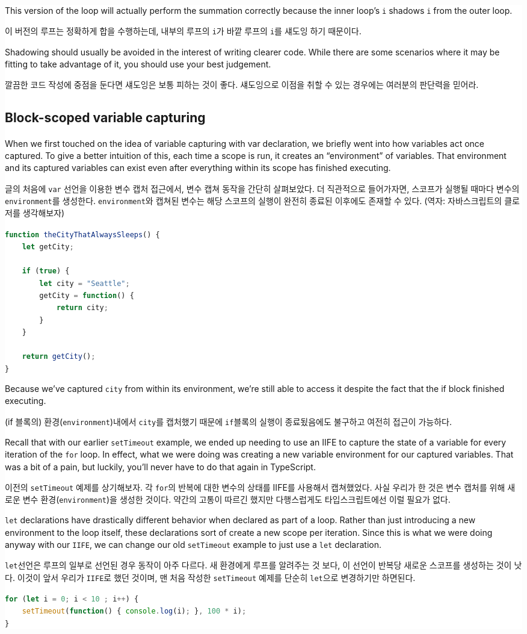 This version of the loop will actually perform the summation correctly because the inner loop’s `i` shadows `i` from the outer loop.

이 버전의 루프는 정확하게 합을 수행하는데, 내부의 루프의 `i`가 바깥 루프의 `i`를 섀도잉 하기 때문이다.  

Shadowing should usually be avoided in the interest of writing clearer code. While there are some scenarios where it may be fitting to take advantage of it, you should use your best judgement.

깔끔한 코드 작성에 중점을 둔다면 섀도잉은 보통 피하는 것이 좋다. 섀도잉으로 이점을 취할 수 있는 경우에는 여러분의 판단력을 믿어라.  

## Block-scoped variable capturing

When we first touched on the idea of variable capturing with var declaration, we briefly went into how variables act once captured. To give a better intuition of this, each time a scope is run, it creates an “environment” of variables. That environment and its captured variables can exist even after everything within its scope has finished executing.

글의 처음에 `var` 선언을 이용한 변수 캡처 접근에서, 변수 캡쳐 동작을 간단히 살펴보았다. 더 직관적으로 들어가자면, 스코프가 실행될 때마다 변수의 `environment`를 생성한다. `environment`와 캡쳐된 변수는 해당 스코프의 실행이 완전히 종료된 이후에도 존재할 수 있다. (역자: 자바스크립트의 클로저를 생각해보자)  

```typescript
function theCityThatAlwaysSleeps() {
    let getCity;

    if (true) {
        let city = "Seattle";
        getCity = function() {
            return city;
        }
    }

    return getCity();
}
```

Because we’ve captured `city` from within its environment, we’re still able to access it despite the fact that the if block finished executing.

(if 블록의) 환경(`environment`)내에서 `city`를 캡처했기 때문에 `if`블록의 실행이 종료됬음에도 불구하고 여전히 접근이 가능하다.  

Recall that with our earlier `setTimeout` example, we ended up needing to use an IIFE to capture the state of a variable for every iteration of the `for` loop. In effect, what we were doing was creating a new variable environment for our captured variables. That was a bit of a pain, but luckily, you’ll never have to do that again in TypeScript.

이전의 `setTimeout` 예제를 상기해보자. 각 `for`의 반복에 대한 변수의 상태를 IIFE를 사용해서 캡쳐했었다. 사실 우리가 한 것은 변수 캡처를 위해 새로운 변수 환경(`environment`)을 생성한 것이다. 약간의 고통이 따르긴 했지만 다행스럽게도 타입스크립트에선 이럴 필요가 없다.  

`let` declarations have drastically different behavior when declared as part of a loop. Rather than just introducing a new environment to the loop itself, these declarations sort of create a new scope per iteration. Since this is what we were doing anyway with our `IIFE`, we can change our old `setTimeout` example to just use a `let` declaration.

`let`선언은 루프의 일부로 선언된 경우 동작이 아주 다르다. 새 환경에게 루프를 알려주는 것 보다, 이 선언이 반복당 새로운 스코프를 생성하는 것이 낫다. 이것이 앞서 우리가 `IIFE`로 했던 것이며, 맨 처음 작성한 `setTimeout` 예제를 단순히 `let`으로 변경하기만 하면된다.  

```typescript
for (let i = 0; i < 10 ; i++) {
    setTimeout(function() { console.log(i); }, 100 * i);
}
```
